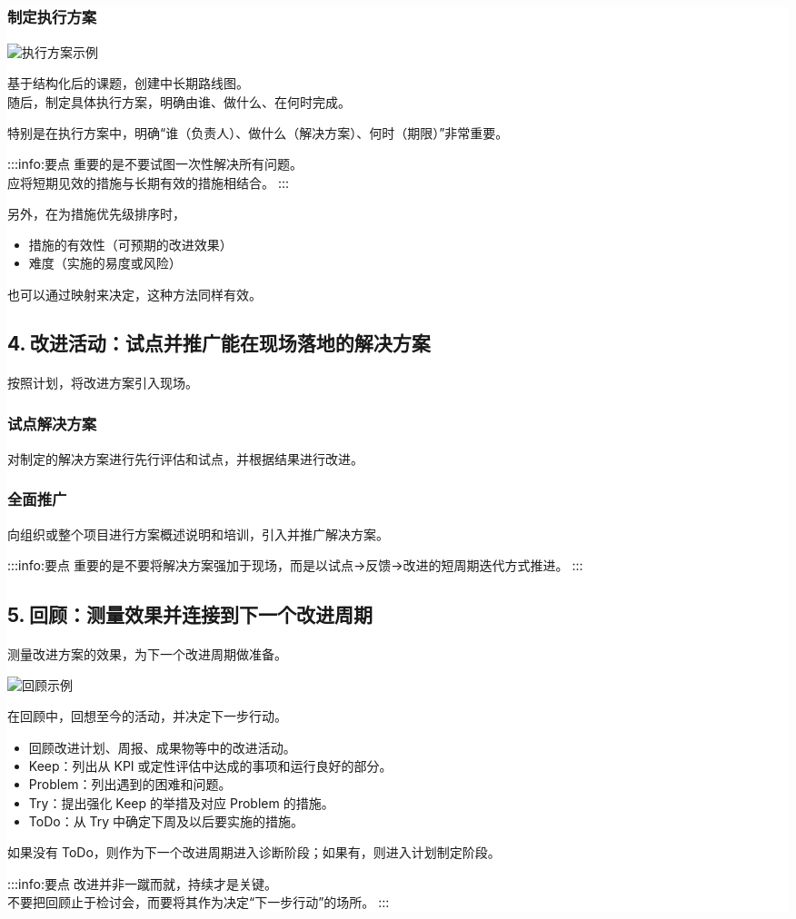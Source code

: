### 制定执行方案
![执行方案示例](/img/pm/process_improvement_creation_execution_plan.png)

基于结构化后的课题，创建中长期路线图。  
随后，制定具体执行方案，明确由谁、做什么、在何时完成。

特别是在执行方案中，明确“谁（负责人）、做什么（解决方案）、何时（期限）”非常重要。

:::info:要点
重要的是不要试图一次性解决所有问题。  
应将短期见效的措施与长期有效的措施相结合。
:::

另外，在为措施优先级排序时，  

- 措施的有效性（可预期的改进效果）  
- 难度（实施的易度或风险）  

也可以通过映射来决定，这种方法同样有效。

## 4. 改进活动：试点并推广能在现场落地的解决方案
按照计划，将改进方案引入现场。

### 试点解决方案
对制定的解决方案进行先行评估和试点，并根据结果进行改进。

### 全面推广
向组织或整个项目进行方案概述说明和培训，引入并推广解决方案。

:::info:要点
重要的是不要将解决方案强加于现场，而是以试点→反馈→改进的短周期迭代方式推进。
:::

## 5. 回顾：测量效果并连接到下一个改进周期
测量改进方案的效果，为下一个改进周期做准备。

![回顾示例](/img/pm/process_improvement_reflect_decide_next_actions.png)

在回顾中，回想至今的活动，并决定下一步行动。

- 回顾改进计划、周报、成果物等中的改进活动。  
- Keep：列出从 KPI 或定性评估中达成的事项和运行良好的部分。  
- Problem：列出遇到的困难和问题。  
- Try：提出强化 Keep 的举措及对应 Problem 的措施。  
- ToDo：从 Try 中确定下周及以后要实施的措施。

如果没有 ToDo，则作为下一个改进周期进入诊断阶段；如果有，则进入计划制定阶段。

:::info:要点
改进并非一蹴而就，持续才是关键。  
不要把回顾止于检讨会，而要将其作为决定“下一步行动”的场所。
:::
